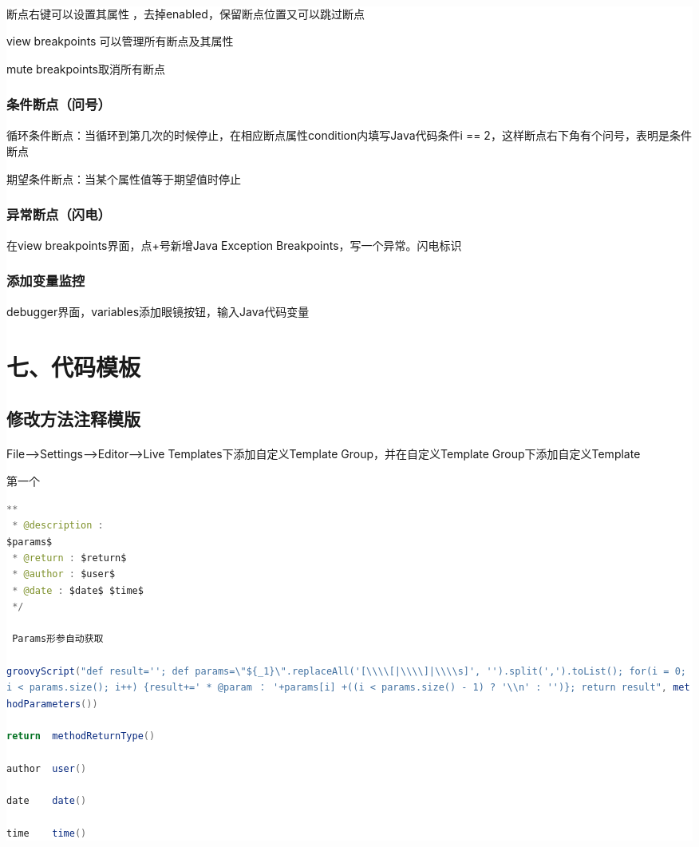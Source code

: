 断点右键可以设置其属性 ，去掉enabled，保留断点位置又可以跳过断点

view breakpoints 可以管理所有断点及其属性

mute breakpoints取消所有断点

### 条件断点（问号）

循环条件断点：当循环到第几次的时候停止，在相应断点属性condition内填写Java代码条件i == 2，这样断点右下角有个问号，表明是条件断点

期望条件断点：当某个属性值等于期望值时停止

### 异常断点（闪电）

在view breakpoints界面，点+号新增Java Exception Breakpoints，写一个异常。闪电标识

### 添加变量监控

debugger界面，variables添加眼镜按钮，输入Java代码变量



# 七、代码模板

## 修改方法注释模版

File—>Settings—>Editor—>Live Templates下添加⾃定义Template Group，并在⾃定义Template Group下添加⾃定义Template

第一个

```java
**
 * @description :
$params$
 * @return : $return$
 * @author : $user$
 * @date : $date$ $time$
 */
 
 Params形参自动获取

groovyScript("def result=''; def params=\"${_1}\".replaceAll('[\\\\[|\\\\]|\\\\s]', '').split(',').toList(); for(i = 0; i < params.size(); i++) {result+=' * @param ： '+params[i] +((i < params.size() - 1) ? '\\n' : '')}; return result", methodParameters())

return	methodReturnType()

author	user()

date	date()

time	time()
```
